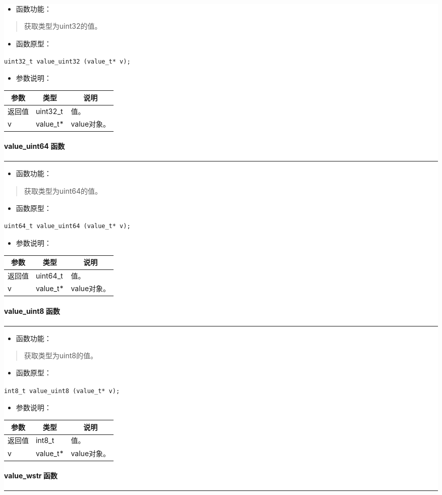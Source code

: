 * 函数功能：

> <p id="value_t_value_uint32"> 获取类型为uint32的值。



* 函数原型：

```
uint32_t value_uint32 (value_t* v);
```

* 参数说明：

| 参数 | 类型 | 说明 |
| -------- | ----- | --------- |
| 返回值 | uint32\_t | 值。 |
| v | value\_t* | value对象。 |
#### value\_uint64 函数
-----------------------

* 函数功能：

> <p id="value_t_value_uint64"> 获取类型为uint64的值。



* 函数原型：

```
uint64_t value_uint64 (value_t* v);
```

* 参数说明：

| 参数 | 类型 | 说明 |
| -------- | ----- | --------- |
| 返回值 | uint64\_t | 值。 |
| v | value\_t* | value对象。 |
#### value\_uint8 函数
-----------------------

* 函数功能：

> <p id="value_t_value_uint8"> 获取类型为uint8的值。



* 函数原型：

```
int8_t value_uint8 (value_t* v);
```

* 参数说明：

| 参数 | 类型 | 说明 |
| -------- | ----- | --------- |
| 返回值 | int8\_t | 值。 |
| v | value\_t* | value对象。 |
#### value\_wstr 函数
-----------------------
